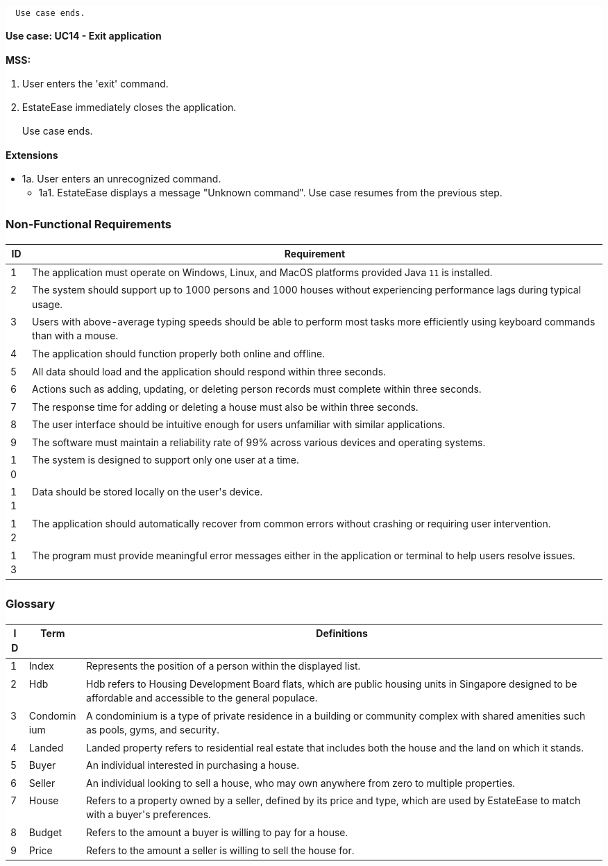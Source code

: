       Use case ends.

**Use case: UC14 - Exit application**

**MSS:**

1. User enters the 'exit' command.
2. EstateEase immediately closes the application.

   Use case ends.

**Extensions**

* 1a. User enters an unrecognized command.
    * 1a1. EstateEase displays a message "Unknown command".
      Use case resumes from the previous step.

<div style="page-break-after: always;"></div>

### Non-Functional Requirements

| ID | Requirement                                                                                                                             |
|----|-----------------------------------------------------------------------------------------------------------------------------------------|
| 1  | The application must operate on Windows, Linux, and MacOS platforms provided Java `11` is installed.                                    |
| 2  | The system should support up to 1000 persons and 1000 houses without experiencing performance lags during typical usage.                |
| 3  | Users with above-average typing speeds should be able to perform most tasks more efficiently using keyboard commands than with a mouse. |
| 4  | The application should function properly both online and offline.                                                                       |
| 5  | All data should load and the application should respond within three seconds.                                                           |
| 6  | Actions such as adding, updating, or deleting person records must complete within three seconds.                                        |
| 7  | The response time for adding or deleting a house must also be within three seconds.                                                     |
| 8  | The user interface should be intuitive enough for users unfamiliar with similar applications.                                           |
| 9  | The software must maintain a reliability rate of 99% across various devices and operating systems.                                      |
| 10 | The system is designed to support only one user at a time.                                                                              |
| 11 | Data should be stored locally on the user's device.                                                                                     |
| 12 | The application should automatically recover from common errors without crashing or requiring user intervention.                        |
| 13 | The program must provide meaningful error messages either in the application or terminal to help users resolve issues.                  |

<div style="page-break-after: always;"></div>

[//]: # (@@author KhoonSun47)
### Glossary

| ID | Term                   | Definitions                                                                                                                                                  |
|----|------------------------|--------------------------------------------------------------------------------------------------------------------------------------------------------------|
| 1  | Index                  | Represents the position of a person within the displayed list.                                                                                               |
| 2  | Hdb                    | Hdb refers to Housing Development Board flats, which are public housing units in Singapore designed to be affordable and accessible to the general populace. |
| 3  | Condominium            | A condominium is a type of private residence in a building or community complex with shared amenities such as pools, gyms, and security.                     |
| 4  | Landed                 | Landed property refers to residential real estate that includes both the house and the land on which it stands.                                              |
| 5  | Buyer                  | An individual interested in purchasing a house.                                                                                                              |
| 6  | Seller                 | An individual looking to sell a house, who may own anywhere from zero to multiple properties.                                                                |
| 7  | House                  | Refers to a property owned by a seller, defined by its price and type, which are used by EstateEase to match with a buyer's preferences.                     |
| 8  | Budget                 | Refers to the amount a buyer is willing to pay for a house.                                                                                                  |
| 9  | Price                  | Refers to the amount a seller is willing to sell the house for.                                                                                              |

[//]: # (@@author)
[//]: # (@@author zengzihui)
[//]: # (@@author zengzihui)
[//]: # (@@author lokidoki102)
[//]: # (@@author felixchanyy)
[//]: # (@@author redcolorbicycle)
[//]: # (@@author redcolorbicycle)
[//]: # (@@author)
[//]: # (@@author zengzihui)
[//]: # (@@author )
[//]: # (@@author lokidoki102)
[//]: # (@@author )
[//]: # (@@author zengzihui)
[//]: # (@@author )
[//]: # (@@author )
[//]: # (@@author )
[//]: # (@@author zengzihui)
[//]: # (@@author )
[//]: # (@@author lokidoki102)
[//]: # (@@author )
[//]: # (@@author )
[//]: # (@@author zengzihui)
[//]: # (@@author redcolorbicycle)
[//]: # (@@author redcolorbicycle)
[//]: # (@@author zengzihui)
[//]: # (@@author felixchanyy)
[//]: # (@@author lokidoki102)
[//]: # (@@author)
[//]: # (@@author)
[//]: # (@@author felixchanyy)
[//]: # (@@author)
[//]: # (@@author redcolorbicycle)
[//]: # (@@author zengzihui)